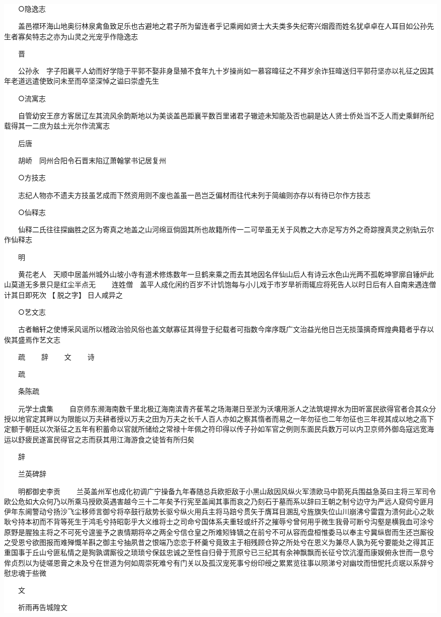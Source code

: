 　　○隐逸志 

　　盖邑襟环海山地奥衍林泉禽鱼致足乐也古避地之君子所为留连者乎记乘阙如贤士大夫类多失纪寄兴烟霞而姓名犹卓卓在人耳目如公孙先生者寡矣特志之亦为山灵之光宠乎作隐逸志 

　　晋 

　　公孙永　字子阳襄平人幼而好学隐于平郭不娶非身垦殖不食年九十岁操尚如一慕容暐征之不拜岁余诈狂暐送归平郭苻坚亦以礼征之因其年老道远遣使致问未至而卒坚深悼之谥曰崇虚先生 

　　○流寓志 

　　自管幼安王彦方客居辽左其流风余韵斯地以为美谈盖邑距襄平数百里诸君子辙迹未知能及否也嗣是达人贤士侨处当不乏人而史乘鲜所纪载得其一二庶为兹土光尔作流寓志 

　　后唐 

　　胡峤　同州合阳令石晋末陷辽萧翰掌书记居复州 

　　○方技志 

　　志纪人物亦不遗夫方技虽艺成而下然资用则不废也盖虽一邑岂乏偏材而往代未列于简编则亦存以有待已尔作方技志 

　　○仙释志 

　　仙释二氏往往探幽胜之区为寄真之地盖之山河绵亘倘固其所也故籍所传一二可举虽无关于风教之大亦足写方外之奇踪搜真灵之别轨云尔作仙释志 

　　明 

　　黄花老人　天顺中居盖州城外山坡小寺有道术修炼数年一旦鹤来乘之而去其地因名伴仙山后人有诗云水色山光两不孤乾坤寥廓自锤炉此山莫道无多景只是红尘半点无 
　　连姓僧　盖平人成化闲约百岁不计饥饱每与小儿戏于市岁旱祈雨辄应将死告人以时日后有人自南来遇连僧计其日即死次 【 脱之字】 日人咸异之 

　　○艺文志 

　　古者輶轩之使博采风谣所以稽政治验风俗也盖文献寡征其得登于纪载者可指数今庠序既广文治益光他日岂无掞藻摛奇辉煌典籍者乎存以俟其盛焉作艺文志 

　　疏 
　　辞 
　　文 
　　诗 

　　疏 

　　条陈疏 

　　元学士虞集 
　　自京师东濒海南数千里北极辽海南滨青齐萑苇之场海潮日至淤为沃壤用浙人之法筑堤捍水为田听富民欲得官者合其众分授以地官定其畔以为限能以万夫耕者授以万夫之田为万夫之长千人百人亦如之察其惰者而易之一年勿征也二年勿征也三年视其成以地之高下定额于朝廷以次渐征之五年有积蓄命以官就所储给之常禄十年佩之符印得以传子孙如军官之例则东面民兵数万可以内卫京师外御岛寇远宽海运以舒疲民遂富民得官之志而获其用江海游食之徒皆有所归矣 

　　辞 

　　兰英碑辞 

　　明都御史李贡 
　　兰英盖州军也成化初调广宁操备九年春随总兵欧拒敌于小黑山敌因风纵火军溃欧马中箭死兵围益急英曰主将三军司令欧公危如大众何乃以所乘马授欧英遇害越今三十二年矣予行宪至盖闻其事而哀之乃刻石于墓而系以辞曰王朝之制兮边守为严远人窥伺兮匪月伊年东阃警动兮扬沙飞尘移师言御兮将卒鼓行敌势长驱兮纵火用兵主将马踣兮贯矢于膺耳目溷乱兮旌旗失位山川崩沸兮雷霆为溃何此心之耿耿兮持本初而不背等死生于鸿毛兮持昭彰乎大义维将士之司命兮国体系夫重轻或纤芥之摧辱兮曾何用乎微生我骨可断兮沟壑是横我血可涂兮原野是腥独主将之不可死兮遑鉴予之衷情期将卒之两全兮信仓皇之所难矧锋镝之在前兮不可从容而盘桓惟委马以奉主兮冀纵辔而生还岂厮役之受恩兮欲图报而难殚慨羊斟之御主兮抽夙昔之恨端乃恋恋于杯羹兮竟致主于相残顾仓猝之所处兮在恩义为兼尽人孰为死兮要能处之得其正重国事于丘山兮匪私情之是狥孰谓厮役之琐琐兮保兹忠诚之至性自归骨于荒原兮已三纪其有余神飘飘而长征兮饮沆瀣而康娱俯永世而一息兮侔贞烈以为徒嗟恩膏之未及兮在世道为何如周崇死难兮有门关以及孤汉宠死事兮纷印绶之累累览往事以陨涕兮对幽坟而忸怩托贞珉以系辞兮慰忠魂于些微 

　　文 

　　祈雨再告城隍文 
